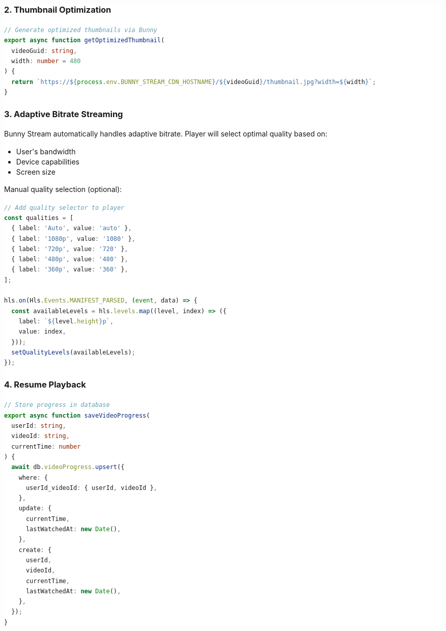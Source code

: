 ### 2. Thumbnail Optimization

```typescript
// Generate optimized thumbnails via Bunny
export async function getOptimizedThumbnail(
  videoGuid: string,
  width: number = 480
) {
  return `https://${process.env.BUNNY_STREAM_CDN_HOSTNAME}/${videoGuid}/thumbnail.jpg?width=${width}`;
}
```

### 3. Adaptive Bitrate Streaming

Bunny Stream automatically handles adaptive bitrate. Player will select optimal quality based on:
- User's bandwidth
- Device capabilities
- Screen size

Manual quality selection (optional):

```typescript
// Add quality selector to player
const qualities = [
  { label: 'Auto', value: 'auto' },
  { label: '1080p', value: '1080' },
  { label: '720p', value: '720' },
  { label: '480p', value: '480' },
  { label: '360p', value: '360' },
];

hls.on(Hls.Events.MANIFEST_PARSED, (event, data) => {
  const availableLevels = hls.levels.map((level, index) => ({
    label: `${level.height}p`,
    value: index,
  }));
  setQualityLevels(availableLevels);
});
```

### 4. Resume Playback

```typescript
// Store progress in database
export async function saveVideoProgress(
  userId: string,
  videoId: string,
  currentTime: number
) {
  await db.videoProgress.upsert({
    where: {
      userId_videoId: { userId, videoId },
    },
    update: {
      currentTime,
      lastWatchedAt: new Date(),
    },
    create: {
      userId,
      videoId,
      currentTime,
      lastWatchedAt: new Date(),
    },
  });
}
```